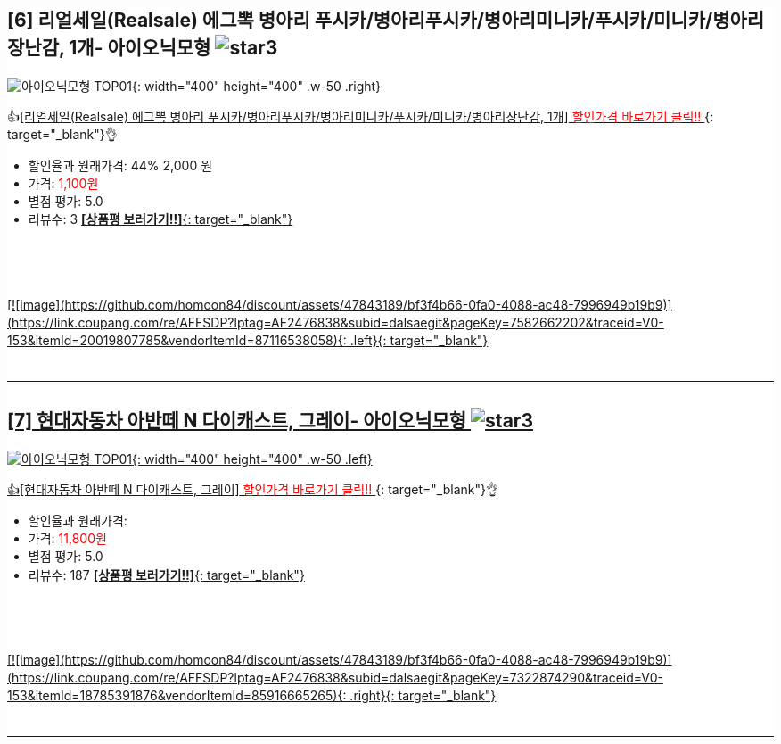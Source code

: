 
        
       
## [6] 리얼세일(Realsale) 에그뽁 병아리 푸시카/병아리푸시카/병아리미니카/푸시카/미니카/병아리장난감, 1개- 아이오닉모형  <img width="81" alt="star3" src="https://user-images.githubusercontent.com/78655692/151471989-9e21d7a8-a7b6-44b0-b598-2bb204b56b00.png">

![아이오닉모형 TOP01](https://thumbnail6.coupangcdn.com/thumbnails/remote/230x230ex/image/vendor_inventory/c12c/6ef06283d7da8f3d391e0bdda9d3ce2cbceb892a79035a495762dec66928.jpg){: width="400" height="400" .w-50 .right}


👍<a href="https://link.coupang.com/re/AFFSDP?lptag=AF2476838&subid=dalsaegit&pageKey=7582662202&traceid=V0-153&itemId=20019807785&vendorItemId=87116538058">[리얼세일(Realsale) 에그뽁 병아리 푸시카/병아리푸시카/병아리미니카/푸시카/미니카/병아리장난감, 1개]<font color=red> 할인가격 바로가기 클릭!! </font></a>{: target="_blank"}👌
<br>
- 할인율과 원래가격: 44%  2,000   원
- 가격: <span style='color:red'>1,100원</span>
- 별점 평가: 5.0
- 리뷰수: 3 <a href="https://link.coupang.com/re/AFFSDP?lptag=AF2476838&subid=dalsaegit&pageKey=7582662202&traceid=V0-153&itemId=20019807785&vendorItemId=87116538058"> <strong>[상품평 보러가기!!]</strong>{: target="_blank"}
<br>
<br>
<br>
[![image](https://github.com/homoon84/discount/assets/47843189/bf3f4b66-0fa0-4088-ac48-7996949b19b9)](https://link.coupang.com/re/AFFSDP?lptag=AF2476838&subid=dalsaegit&pageKey=7582662202&traceid=V0-153&itemId=20019807785&vendorItemId=87116538058){: .left}{: target="_blank"}
<br>
<br>

---

        
       
## [7] 현대자동차 아반떼 N 다이캐스트, 그레이- 아이오닉모형  <img width="81" alt="star3" src="https://user-images.githubusercontent.com/78655692/151471989-9e21d7a8-a7b6-44b0-b598-2bb204b56b00.png">

![아이오닉모형 TOP01](https://thumbnail9.coupangcdn.com/thumbnails/remote/230x230ex/image/retail/images/2023/05/09/15/0/e7eafc2e-17ae-492d-9d19-ee7d74543a5c.jpg){: width="400" height="400" .w-50 .left}


👍<a href="https://link.coupang.com/re/AFFSDP?lptag=AF2476838&subid=dalsaegit&pageKey=7322874290&traceid=V0-153&itemId=18785391876&vendorItemId=85916665265">[현대자동차 아반떼 N 다이캐스트, 그레이]<font color=red> 할인가격 바로가기 클릭!! </font></a>{: target="_blank"}👌
<br>
- 할인율과 원래가격: 
- 가격: <span style='color:red'>11,800원</span>
- 별점 평가: 5.0
- 리뷰수: 187 <a href="https://link.coupang.com/re/AFFSDP?lptag=AF2476838&subid=dalsaegit&pageKey=7322874290&traceid=V0-153&itemId=18785391876&vendorItemId=85916665265"> <strong>[상품평 보러가기!!]</strong>{: target="_blank"}
<br>
<br>
<br>
[![image](https://github.com/homoon84/discount/assets/47843189/bf3f4b66-0fa0-4088-ac48-7996949b19b9)](https://link.coupang.com/re/AFFSDP?lptag=AF2476838&subid=dalsaegit&pageKey=7322874290&traceid=V0-153&itemId=18785391876&vendorItemId=85916665265){: .right}{: target="_blank"}
<br>
<br>

---